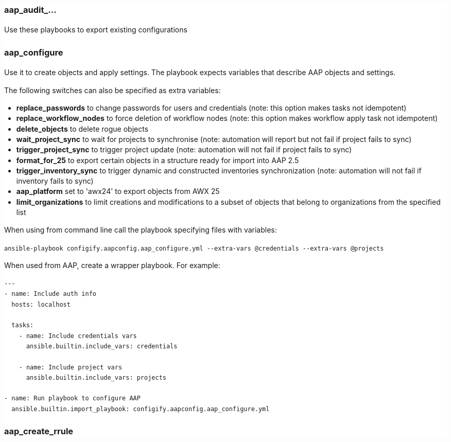 
### aap_audit_...

Use these playbooks to export existing configurations


### aap_configure

Use it to create objects and apply settings. The playbook expects variables that describe AAP objects and settings.

The following switches can also be specified as extra variables:

- **replace_passwords** to change passwords for users and credentials (note: this option makes tasks not idempotent)
- **replace_workflow_nodes** to force deletion of workflow nodes (note: this option makes workflow apply task not idempotent)
- **delete_objects** to delete rogue objects
- **wait_project_sync** to wait for projects to synchronise (note: automation will report but not fail if project fails to sync)
- **trigger_project_sync** to trigger project update (note: automation will not fail if project fails to sync)
- **format_for_25** to export certain objects in a structure ready for import into AAP 2.5
- **trigger_inventory_sync** to trigger dynamic and constructed inventories synchronization (note: automation will not fail if inventory fails to sync)
- **aap_platform** set to 'awx24' to export objects from AWX 25
- **limit_organizations** to limit creations and modifications to a subset of objects that belong to organizations from the specified list

When using from command line call the playbook specifying files with variables:

```
ansible-playbook configify.aapconfig.aap_configure.yml --extra-vars @credentials --extra-vars @projects
```

When used from AAP, create a wrapper playbook. For example:

```
---
- name: Include auth info
  hosts: localhost

  tasks:
    - name: Include credentials vars
      ansible.builtin.include_vars: credentials

    - name: Include project vars
      ansible.builtin.include_vars: projects

- name: Run playbook to configure AAP
  ansible.builtin.import_playbook: configify.aapconfig.aap_configure.yml
```


### aap_create_rrule
